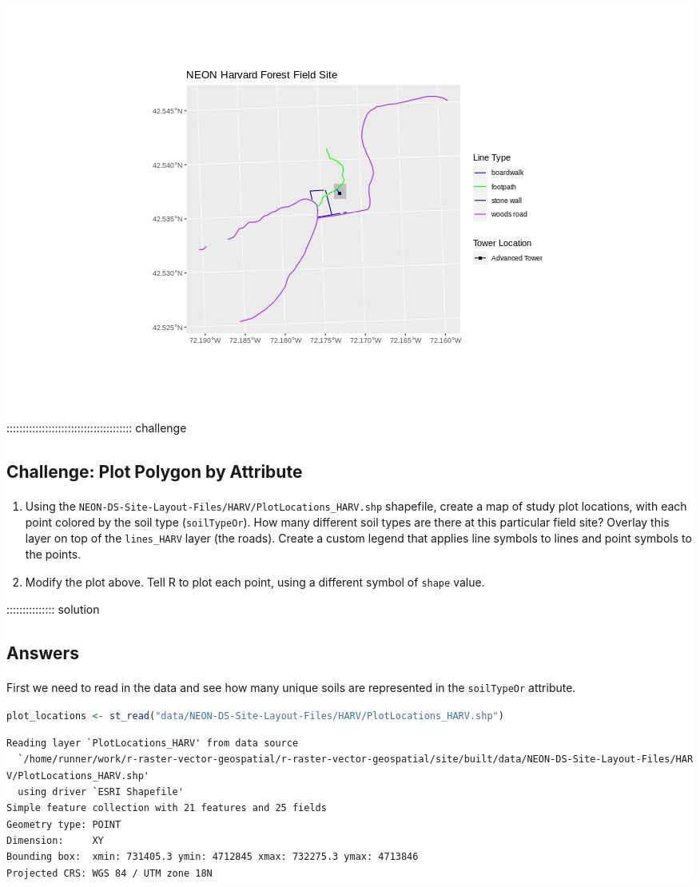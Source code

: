 <img src="fig/08-vector-plot-shapefiles-custom-legend-rendered-custom-symbols-1.png" style="display: block; margin: auto;" />

:::::::::::::::::::::::::::::::::::::::  challenge

## Challenge: Plot Polygon by Attribute

1. Using the `NEON-DS-Site-Layout-Files/HARV/PlotLocations_HARV.shp` shapefile,
  create a map of study plot locations, with each point colored by the soil type
  (`soilTypeOr`). How many different soil types are there at this particular field
  site? Overlay this layer on top of the `lines_HARV` layer (the roads). Create a
  custom legend that applies line symbols to lines and point symbols to the points.

2. Modify the plot above. Tell R to plot each point, using a different
  symbol of `shape` value.

:::::::::::::::  solution

## Answers

First we need to read in the data and see how many
unique soils are represented in the `soilTypeOr` attribute.


```r
plot_locations <- st_read("data/NEON-DS-Site-Layout-Files/HARV/PlotLocations_HARV.shp")
```

```{.output}
Reading layer `PlotLocations_HARV' from data source 
  `/home/runner/work/r-raster-vector-geospatial/r-raster-vector-geospatial/site/built/data/NEON-DS-Site-Layout-Files/HARV/PlotLocations_HARV.shp' 
  using driver `ESRI Shapefile'
Simple feature collection with 21 features and 25 fields
Geometry type: POINT
Dimension:     XY
Bounding box:  xmin: 731405.3 ymin: 4712845 xmax: 732275.3 ymax: 4713846
Projected CRS: WGS 84 / UTM zone 18N
```
